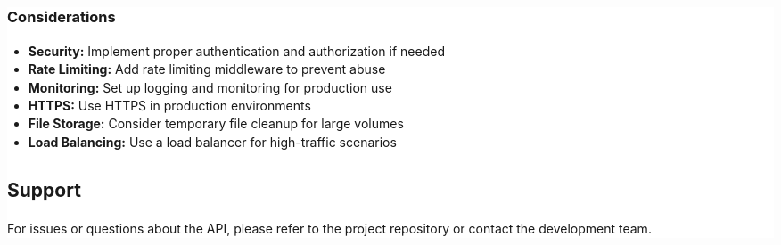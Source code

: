 ### Considerations

- **Security:** Implement proper authentication and authorization if needed
- **Rate Limiting:** Add rate limiting middleware to prevent abuse
- **Monitoring:** Set up logging and monitoring for production use
- **HTTPS:** Use HTTPS in production environments
- **File Storage:** Consider temporary file cleanup for large volumes
- **Load Balancing:** Use a load balancer for high-traffic scenarios

## Support

For issues or questions about the API, please refer to the project repository or contact the development team.